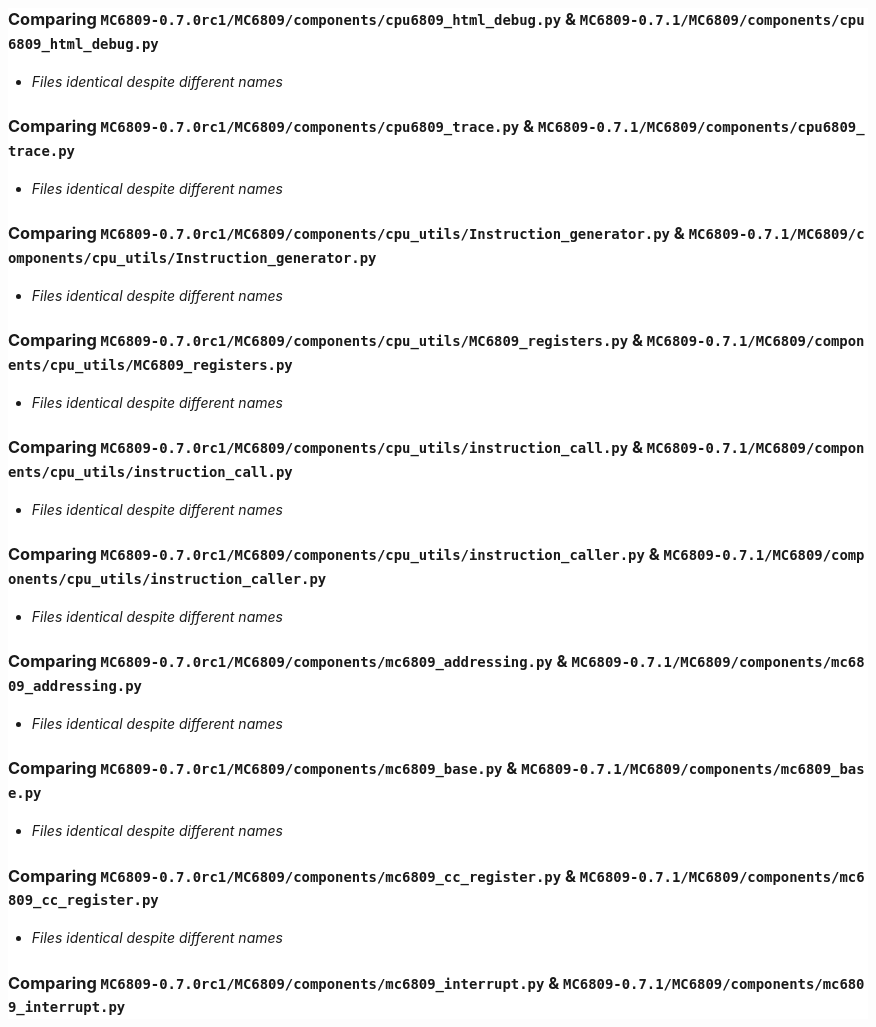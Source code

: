 ### Comparing `MC6809-0.7.0rc1/MC6809/components/cpu6809_html_debug.py` & `MC6809-0.7.1/MC6809/components/cpu6809_html_debug.py`

 * *Files identical despite different names*

### Comparing `MC6809-0.7.0rc1/MC6809/components/cpu6809_trace.py` & `MC6809-0.7.1/MC6809/components/cpu6809_trace.py`

 * *Files identical despite different names*

### Comparing `MC6809-0.7.0rc1/MC6809/components/cpu_utils/Instruction_generator.py` & `MC6809-0.7.1/MC6809/components/cpu_utils/Instruction_generator.py`

 * *Files identical despite different names*

### Comparing `MC6809-0.7.0rc1/MC6809/components/cpu_utils/MC6809_registers.py` & `MC6809-0.7.1/MC6809/components/cpu_utils/MC6809_registers.py`

 * *Files identical despite different names*

### Comparing `MC6809-0.7.0rc1/MC6809/components/cpu_utils/instruction_call.py` & `MC6809-0.7.1/MC6809/components/cpu_utils/instruction_call.py`

 * *Files identical despite different names*

### Comparing `MC6809-0.7.0rc1/MC6809/components/cpu_utils/instruction_caller.py` & `MC6809-0.7.1/MC6809/components/cpu_utils/instruction_caller.py`

 * *Files identical despite different names*

### Comparing `MC6809-0.7.0rc1/MC6809/components/mc6809_addressing.py` & `MC6809-0.7.1/MC6809/components/mc6809_addressing.py`

 * *Files identical despite different names*

### Comparing `MC6809-0.7.0rc1/MC6809/components/mc6809_base.py` & `MC6809-0.7.1/MC6809/components/mc6809_base.py`

 * *Files identical despite different names*

### Comparing `MC6809-0.7.0rc1/MC6809/components/mc6809_cc_register.py` & `MC6809-0.7.1/MC6809/components/mc6809_cc_register.py`

 * *Files identical despite different names*

### Comparing `MC6809-0.7.0rc1/MC6809/components/mc6809_interrupt.py` & `MC6809-0.7.1/MC6809/components/mc6809_interrupt.py`
